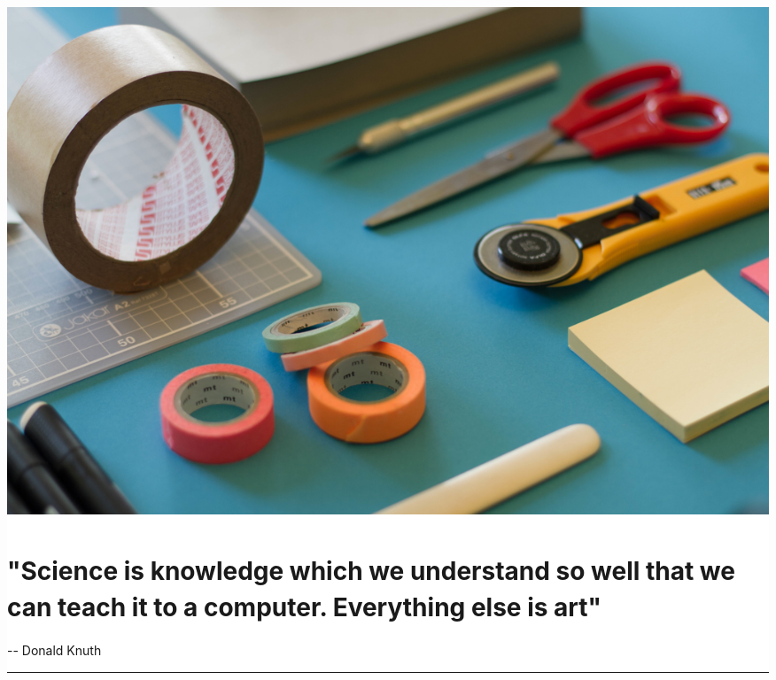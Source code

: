 ![](img/science.jpeg)
# "Science is knowledge which we understand so well that we can teach it to a computer. Everything else is art"
-- Donald Knuth

---
